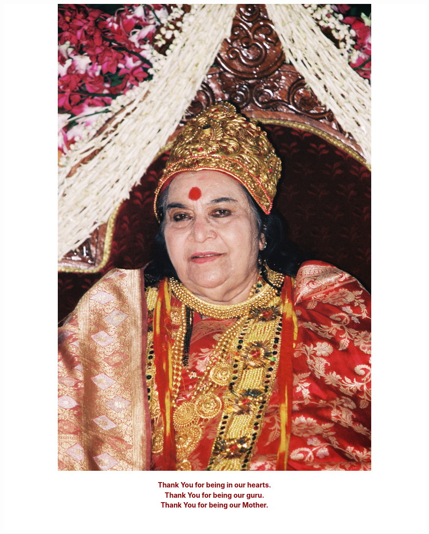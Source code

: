<div style="text-align: center"><img src="/images/image1136.png" /></div>

<p style="color:DarkRed; text-align:center;">
<b>Thank You for being in our hearts.<br> 
Thank You for being our guru.<br>
Thank You for being our Mother.</b><br>
<br>
<br>
</p>
